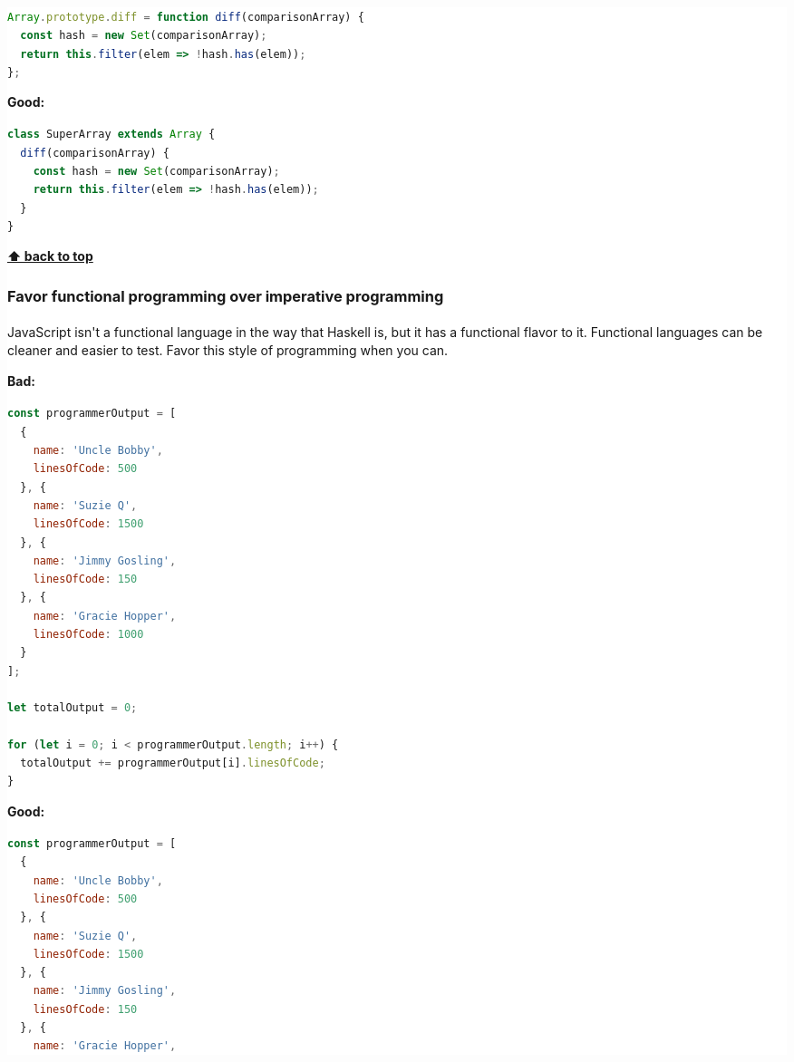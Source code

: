 ```javascript
Array.prototype.diff = function diff(comparisonArray) {
  const hash = new Set(comparisonArray);
  return this.filter(elem => !hash.has(elem));
};
```

**Good:**

```javascript
class SuperArray extends Array {
  diff(comparisonArray) {
    const hash = new Set(comparisonArray);
    return this.filter(elem => !hash.has(elem));
  }
}
```

**[⬆ back to top](#table-of-contents)**

### Favor functional programming over imperative programming

JavaScript isn't a functional language in the way that Haskell is, but it has
a functional flavor to it. Functional languages can be cleaner and easier to test.
Favor this style of programming when you can.

**Bad:**

```javascript
const programmerOutput = [
  {
    name: 'Uncle Bobby',
    linesOfCode: 500
  }, {
    name: 'Suzie Q',
    linesOfCode: 1500
  }, {
    name: 'Jimmy Gosling',
    linesOfCode: 150
  }, {
    name: 'Gracie Hopper',
    linesOfCode: 1000
  }
];

let totalOutput = 0;

for (let i = 0; i < programmerOutput.length; i++) {
  totalOutput += programmerOutput[i].linesOfCode;
}
```

**Good:**

```javascript
const programmerOutput = [
  {
    name: 'Uncle Bobby',
    linesOfCode: 500
  }, {
    name: 'Suzie Q',
    linesOfCode: 1500
  }, {
    name: 'Jimmy Gosling',
    linesOfCode: 150
  }, {
    name: 'Gracie Hopper',
```